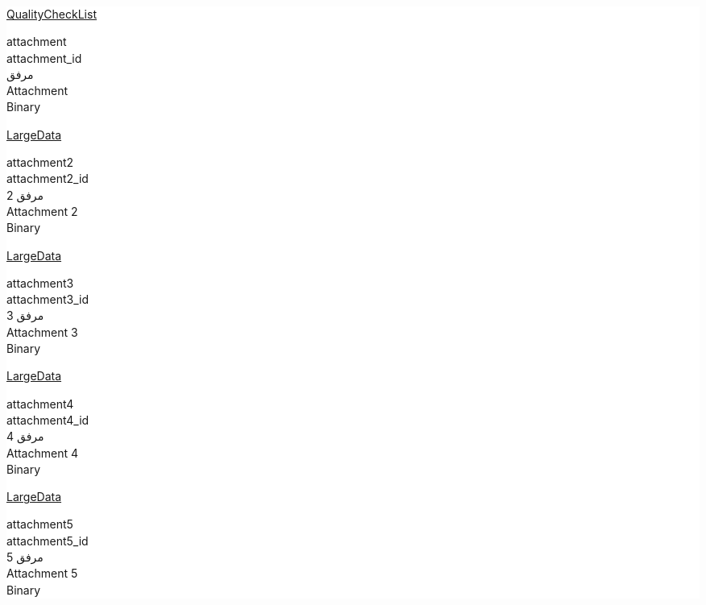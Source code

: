  [QualityCheckList](/entities/supplychain-qc-qa/QualityCheckList.md) 
</div>
</div>

<div class="row searchable" id="attachment">
<div class="cell" data-label="Property">attachment</div>
<div class="cell" data-label="Column">attachment_id</div>
<div class="cell" data-label="Arabic">مرفق</div>
<div class="cell" data-label="English">Attachment</div>
<div class="cell" data-label="Type">Binary</div>
<div class="cell" data-label="Foreign Table">

 [LargeData](/entities/system-tables/LargeData.md) 
</div>
</div>

<div class="row searchable" id="attachment2">
<div class="cell" data-label="Property">attachment2</div>
<div class="cell" data-label="Column">attachment2_id</div>
<div class="cell" data-label="Arabic">مرفق 2</div>
<div class="cell" data-label="English">Attachment 2</div>
<div class="cell" data-label="Type">Binary</div>
<div class="cell" data-label="Foreign Table">

 [LargeData](/entities/system-tables/LargeData.md) 
</div>
</div>

<div class="row searchable" id="attachment3">
<div class="cell" data-label="Property">attachment3</div>
<div class="cell" data-label="Column">attachment3_id</div>
<div class="cell" data-label="Arabic">مرفق 3</div>
<div class="cell" data-label="English">Attachment 3</div>
<div class="cell" data-label="Type">Binary</div>
<div class="cell" data-label="Foreign Table">

 [LargeData](/entities/system-tables/LargeData.md) 
</div>
</div>

<div class="row searchable" id="attachment4">
<div class="cell" data-label="Property">attachment4</div>
<div class="cell" data-label="Column">attachment4_id</div>
<div class="cell" data-label="Arabic">مرفق 4</div>
<div class="cell" data-label="English">Attachment 4</div>
<div class="cell" data-label="Type">Binary</div>
<div class="cell" data-label="Foreign Table">

 [LargeData](/entities/system-tables/LargeData.md) 
</div>
</div>

<div class="row searchable" id="attachment5">
<div class="cell" data-label="Property">attachment5</div>
<div class="cell" data-label="Column">attachment5_id</div>
<div class="cell" data-label="Arabic">مرفق 5</div>
<div class="cell" data-label="English">Attachment 5</div>
<div class="cell" data-label="Type">Binary</div>
<div class="cell" data-label="Foreign Table">
